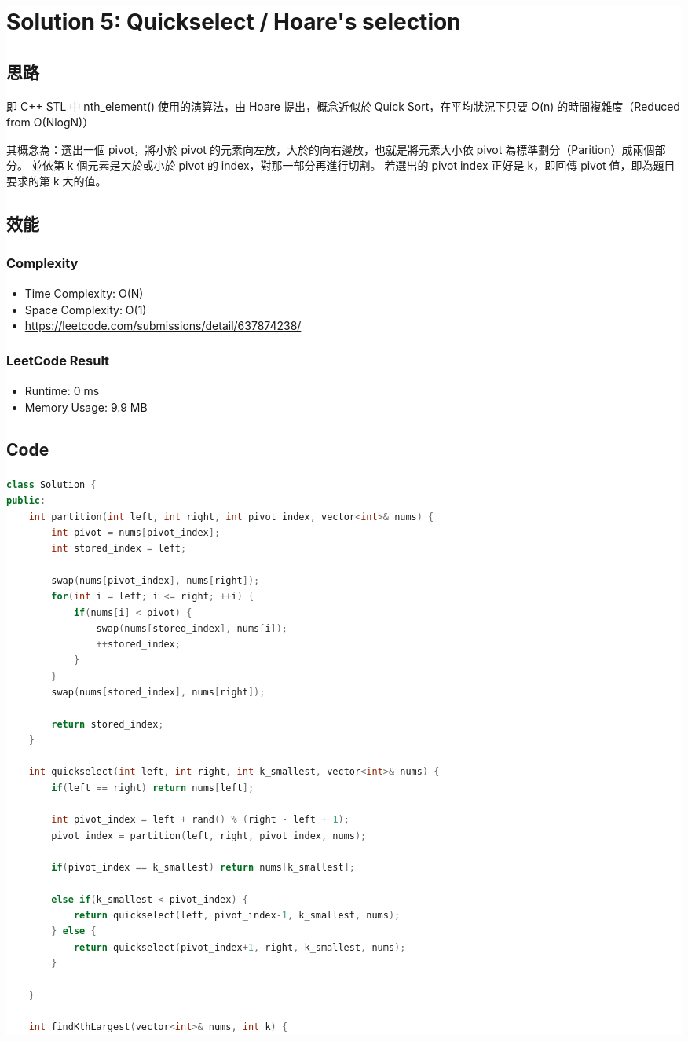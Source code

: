 
# Solution 5: Quickselect / Hoare's selection
## 思路

即 C++ STL 中 nth_element() 使用的演算法，由 Hoare 提出，概念近似於 Quick Sort，在平均狀況下只要 O(n) 的時間複雜度（Reduced from O(NlogN)）

其概念為：選出一個 pivot，將小於 pivot 的元素向左放，大於的向右邊放，也就是將元素大小依 pivot 為標準劃分（Parition）成兩個部分。
並依第 k 個元素是大於或小於 pivot 的 index，對那一部分再進行切割。
若選出的 pivot index 正好是 k，即回傳 pivot 值，即為題目要求的第 k 大的值。


## 效能

### Complexity 
- Time Complexity: O(N)
- Space Complexity: O(1)
- https://leetcode.com/submissions/detail/637874238/

### LeetCode Result

- Runtime: 0 ms
- Memory Usage: 9.9 MB 

## Code
```cpp
class Solution {
public:
    int partition(int left, int right, int pivot_index, vector<int>& nums) {
        int pivot = nums[pivot_index];
        int stored_index = left;
        
        swap(nums[pivot_index], nums[right]);
        for(int i = left; i <= right; ++i) {
            if(nums[i] < pivot) {
                swap(nums[stored_index], nums[i]);
                ++stored_index;
            }
        }
        swap(nums[stored_index], nums[right]);
        
        return stored_index;
    }
    
    int quickselect(int left, int right, int k_smallest, vector<int>& nums) {
        if(left == right) return nums[left];
        
        int pivot_index = left + rand() % (right - left + 1);
        pivot_index = partition(left, right, pivot_index, nums);
        
        if(pivot_index == k_smallest) return nums[k_smallest];

        else if(k_smallest < pivot_index) {
            return quickselect(left, pivot_index-1, k_smallest, nums);
        } else {
            return quickselect(pivot_index+1, right, k_smallest, nums);
        }
        
    }
    
    int findKthLargest(vector<int>& nums, int k) {
```